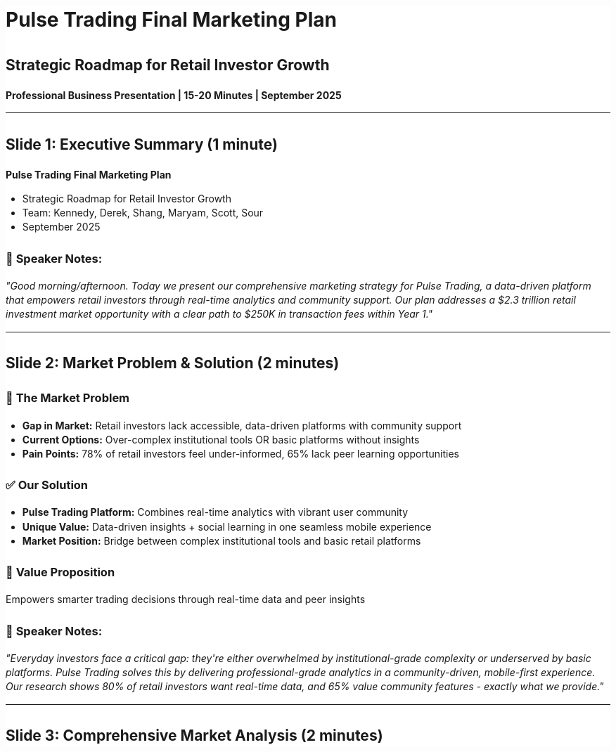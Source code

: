 # Pulse Trading Final Marketing Plan
## Strategic Roadmap for Retail Investor Growth
**Professional Business Presentation | 15-20 Minutes | September 2025**

---

## Slide 1: Executive Summary (1 minute)

**Pulse Trading Final Marketing Plan**
- Strategic Roadmap for Retail Investor Growth
- Team: Kennedy, Derek, Shang, Maryam, Scott, Sour
- September 2025

### 🎤 **Speaker Notes:**
*"Good morning/afternoon. Today we present our comprehensive marketing strategy for Pulse Trading, a data-driven platform that empowers retail investors through real-time analytics and community support. Our plan addresses a $2.3 trillion retail investment market opportunity with a clear path to $250K in transaction fees within Year 1."*

---

## Slide 2: Market Problem & Solution (2 minutes)

### 🎯 **The Market Problem**
- **Gap in Market:** Retail investors lack accessible, data-driven platforms with community support
- **Current Options:** Over-complex institutional tools OR basic platforms without insights
- **Pain Points:** 78% of retail investors feel under-informed, 65% lack peer learning opportunities

### ✅ **Our Solution**
- **Pulse Trading Platform:** Combines real-time analytics with vibrant user community
- **Unique Value:** Data-driven insights + social learning in one seamless mobile experience
- **Market Position:** Bridge between complex institutional tools and basic retail platforms

### 💎 **Value Proposition**
Empowers smarter trading decisions through real-time data and peer insights

### 🎤 **Speaker Notes:**
*"Everyday investors face a critical gap: they're either overwhelmed by institutional-grade complexity or underserved by basic platforms. Pulse Trading solves this by delivering professional-grade analytics in a community-driven, mobile-first experience. Our research shows 80% of retail investors want real-time data, and 65% value community features - exactly what we provide."*

---

## Slide 3: Comprehensive Market Analysis (2 minutes)
